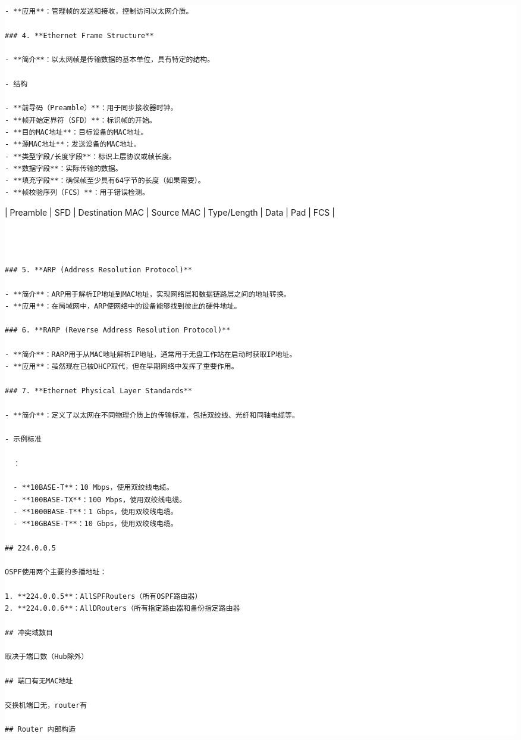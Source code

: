    ```
- **应用**：管理帧的发送和接收，控制访问以太网介质。

### 4. **Ethernet Frame Structure**

- **简介**：以太网帧是传输数据的基本单位，具有特定的结构。

- 结构

  - **前导码（Preamble）**：用于同步接收器时钟。
  - **帧开始定界符（SFD）**：标识帧的开始。
  - **目的MAC地址**：目标设备的MAC地址。
  - **源MAC地址**：发送设备的MAC地址。
  - **类型字段/长度字段**：标识上层协议或帧长度。
  - **数据字段**：实际传输的数据。
  - **填充字段**：确保帧至少具有64字节的长度（如果需要）。
  - **帧校验序列（FCS）**：用于错误检测。

```
| Preamble | SFD | Destination MAC | Source MAC | Type/Length | Data | Pad | FCS |
```



### 5. **ARP (Address Resolution Protocol)**

- **简介**：ARP用于解析IP地址到MAC地址，实现网络层和数据链路层之间的地址转换。
- **应用**：在局域网中，ARP使网络中的设备能够找到彼此的硬件地址。

### 6. **RARP (Reverse Address Resolution Protocol)**

- **简介**：RARP用于从MAC地址解析IP地址，通常用于无盘工作站在启动时获取IP地址。
- **应用**：虽然现在已被DHCP取代，但在早期网络中发挥了重要作用。

### 7. **Ethernet Physical Layer Standards**

- **简介**：定义了以太网在不同物理介质上的传输标准，包括双绞线、光纤和同轴电缆等。

- 示例标准

  ：

  - **10BASE-T**：10 Mbps，使用双绞线电缆。
  - **100BASE-TX**：100 Mbps，使用双绞线电缆。
  - **1000BASE-T**：1 Gbps，使用双绞线电缆。
  - **10GBASE-T**：10 Gbps，使用双绞线电缆。

## 224.0.0.5

OSPF使用两个主要的多播地址：

1. **224.0.0.5**：AllSPFRouters（所有OSPF路由器）
2. **224.0.0.6**：AllDRouters（所有指定路由器和备份指定路由器

## 冲突域数目

取决于端口数（Hub除外）

## 端口有无MAC地址

交换机端口无，router有

## Router 内部构造
```